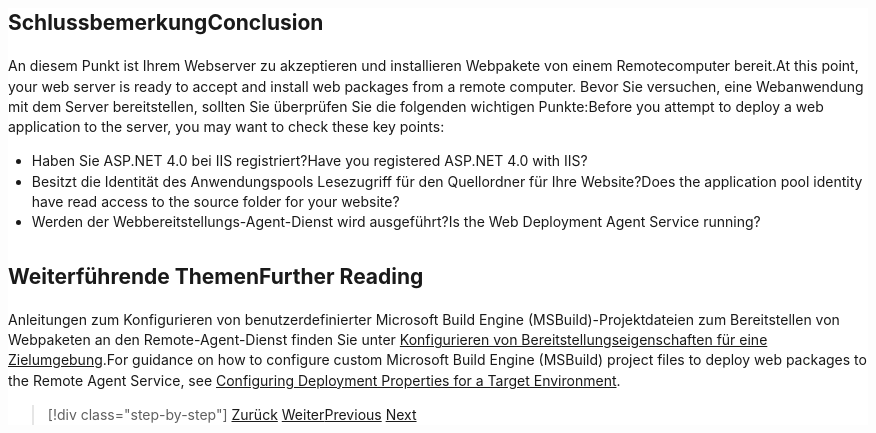 ## <a name="conclusion"></a><span data-ttu-id="a13a6-263">Schlussbemerkung</span><span class="sxs-lookup"><span data-stu-id="a13a6-263">Conclusion</span></span>

<span data-ttu-id="a13a6-264">An diesem Punkt ist Ihrem Webserver zu akzeptieren und installieren Webpakete von einem Remotecomputer bereit.</span><span class="sxs-lookup"><span data-stu-id="a13a6-264">At this point, your web server is ready to accept and install web packages from a remote computer.</span></span> <span data-ttu-id="a13a6-265">Bevor Sie versuchen, eine Webanwendung mit dem Server bereitstellen, sollten Sie überprüfen Sie die folgenden wichtigen Punkte:</span><span class="sxs-lookup"><span data-stu-id="a13a6-265">Before you attempt to deploy a web application to the server, you may want to check these key points:</span></span>

- <span data-ttu-id="a13a6-266">Haben Sie ASP.NET 4.0 bei IIS registriert?</span><span class="sxs-lookup"><span data-stu-id="a13a6-266">Have you registered ASP.NET 4.0 with IIS?</span></span>
- <span data-ttu-id="a13a6-267">Besitzt die Identität des Anwendungspools Lesezugriff für den Quellordner für Ihre Website?</span><span class="sxs-lookup"><span data-stu-id="a13a6-267">Does the application pool identity have read access to the source folder for your website?</span></span>
- <span data-ttu-id="a13a6-268">Werden der Webbereitstellungs-Agent-Dienst wird ausgeführt?</span><span class="sxs-lookup"><span data-stu-id="a13a6-268">Is the Web Deployment Agent Service running?</span></span>

## <a name="further-reading"></a><span data-ttu-id="a13a6-269">Weiterführende Themen</span><span class="sxs-lookup"><span data-stu-id="a13a6-269">Further Reading</span></span>

<span data-ttu-id="a13a6-270">Anleitungen zum Konfigurieren von benutzerdefinierter Microsoft Build Engine (MSBuild)-Projektdateien zum Bereitstellen von Webpaketen an den Remote-Agent-Dienst finden Sie unter [Konfigurieren von Bereitstellungseigenschaften für eine Zielumgebung](configuring-deployment-properties-for-a-target-environment.md).</span><span class="sxs-lookup"><span data-stu-id="a13a6-270">For guidance on how to configure custom Microsoft Build Engine (MSBuild) project files to deploy web packages to the Remote Agent Service, see [Configuring Deployment Properties for a Target Environment](configuring-deployment-properties-for-a-target-environment.md).</span></span>

> [!div class="step-by-step"]
> <span data-ttu-id="a13a6-271">[Zurück](scenario-configuring-a-production-environment-for-web-deployment.md)
> [Weiter](configuring-a-web-server-for-web-deploy-publishing-web-deploy-handler.md)</span><span class="sxs-lookup"><span data-stu-id="a13a6-271">[Previous](scenario-configuring-a-production-environment-for-web-deployment.md)
[Next](configuring-a-web-server-for-web-deploy-publishing-web-deploy-handler.md)</span></span>
